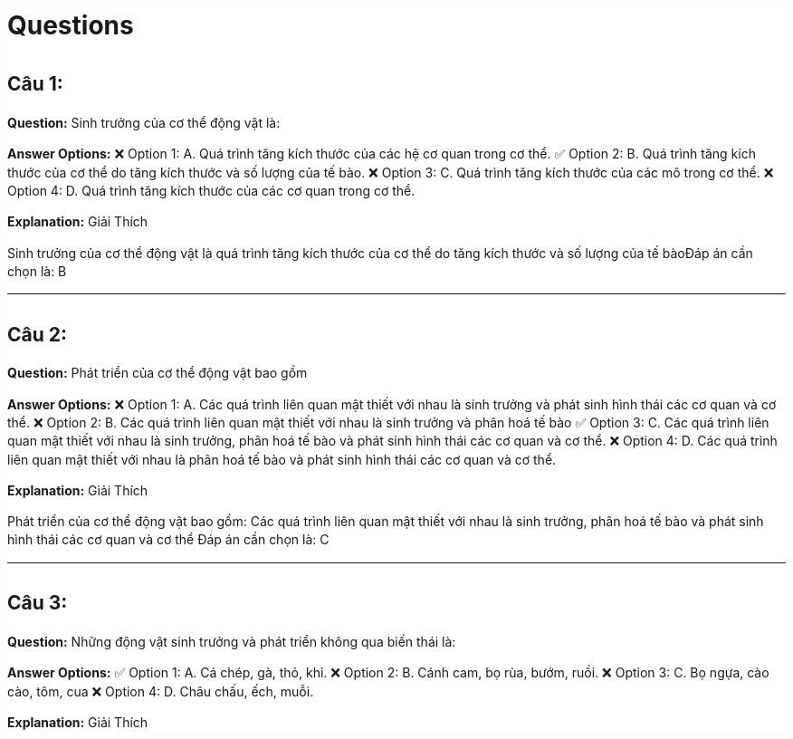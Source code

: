 # Questions

## Câu 1:

**Question:** Sinh trưởng của cơ thể động vật là:

**Answer Options:**
❌ Option 1: A. Quá trình tăng kích thước của các hệ cơ quan trong cơ thể.
✅ Option 2: B. Quá trình tăng kích thước của cơ thể do tăng kích thước và số lượng của tế bào.
❌ Option 3: C. Quá trình tăng kích thước của các mô trong cơ thể.
❌ Option 4: D. Quá trình tăng kích thước của các cơ quan trong cơ thể.

**Explanation:** Giải Thích


Sinh trưởng của cơ thể động vật là quá trình tăng kích thước của cơ thể do tăng kích thước và số lượng của tế bàoĐáp án cần chọn là: B

---

## Câu 2:

**Question:** Phát triển của cơ thể động vật bao gồm

**Answer Options:**
❌ Option 1: A. Các quá trình liên quan mật thiết với nhau là sinh trưởng và phát sinh hình thái các cơ quan và cơ thể.
❌ Option 2: B. Các quá trình liên quan mật thiết với nhau là sinh trưởng và phân hoá tế bào
✅ Option 3: C. Các quá trình liên quan mật thiết với nhau là sinh trưởng, phân hoá tế bào và phát sinh hình thái các cơ quan và cơ thể.
❌ Option 4: D. Các quá trình liên quan mật thiết với nhau là phân hoá tế bào và phát sinh hình thái các cơ quan và cơ thể.

**Explanation:** Giải Thích


Phát triển của cơ thể động vật bao gồm: Các quá trình liên quan mật thiết với nhau là sinh trưởng, phân hoá tế bào và phát sinh hình thái các cơ quan và cơ thể
Đáp án cần chọn là: C

---

## Câu 3:

**Question:** Những động vật sinh trưởng và phát triển không qua biến thái là:

**Answer Options:**
✅ Option 1: A. Cá chép, gà, thỏ, khỉ.
❌ Option 2: B. Cánh cam, bọ rùa, bướm, ruồi.
❌ Option 3: C. Bọ ngựa, cào cào, tôm, cua
❌ Option 4: D. Châu chấu, ếch, muỗi.

**Explanation:** Giải Thích
